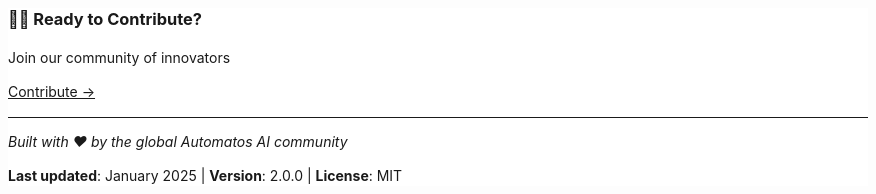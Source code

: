   <div class="cta-secondary">
    <h3>👨‍💻 Ready to Contribute?</h3>
    <p>Join our community of innovators</p>
    <a href="CONTRIBUTING.md" class="btn-outline">Contribute →</a>
  </div>
</div>

---

*Built with ❤️ by the global Automatos AI community*

**Last updated**: January 2025 | **Version**: 2.0.0 | **License**: MIT
